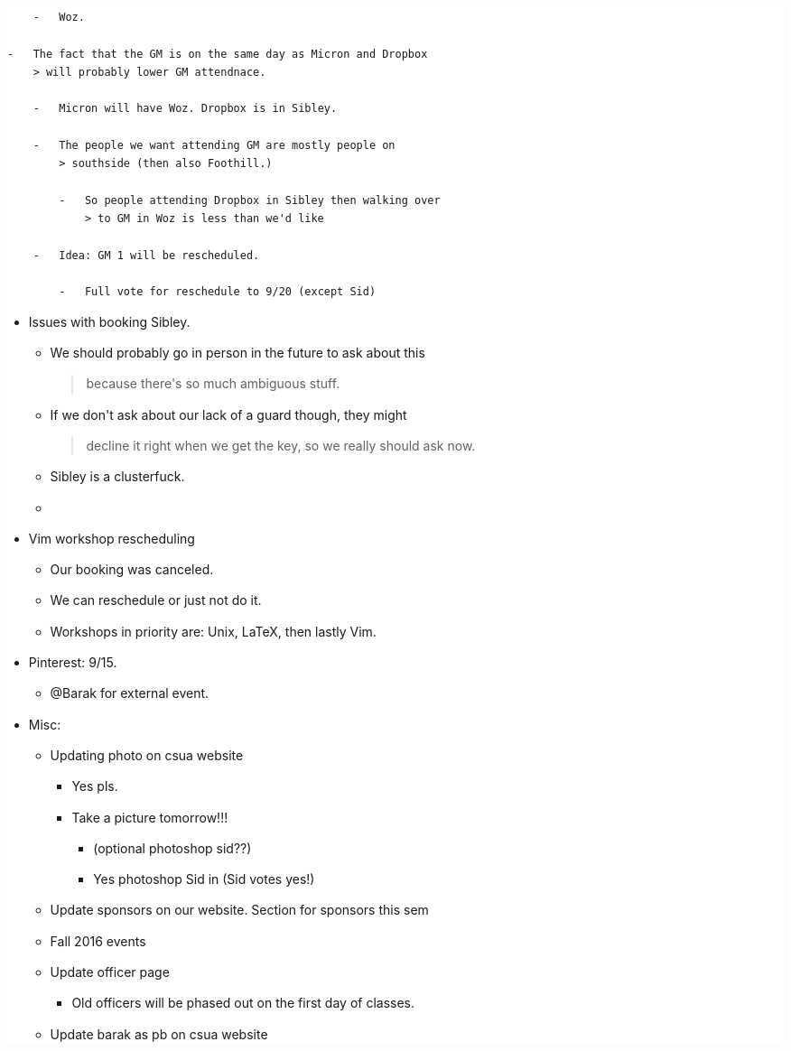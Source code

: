         -   Woz.

    -   The fact that the GM is on the same day as Micron and Dropbox
        > will probably lower GM attendnace.

        -   Micron will have Woz. Dropbox is in Sibley.

        -   The people we want attending GM are mostly people on
            > southside (then also Foothill.)

            -   So people attending Dropbox in Sibley then walking over
                > to GM in Woz is less than we'd like

        -   Idea: GM 1 will be rescheduled.

            -   Full vote for reschedule to 9/20 (except Sid)

-   Issues with booking Sibley.

    -   We should probably go in person in the future to ask about this
        > because there's so much ambiguous stuff.

    -   If we don't ask about our lack of a guard though, they might
        > decline it right when we get the key, so we really should ask
        > now.

    -   Sibley is a clusterfuck.

    -   

-   Vim workshop rescheduling

    -   Our booking was canceled.

    -   We can reschedule or just not do it.

    -   Workshops in priority are: Unix, LaTeX, then lastly Vim.

-   Pinterest: 9/15.

    -   \@Barak for external event.

-   Misc:

    -   Updating photo on csua website

        -   Yes pls.

        -   Take a picture tomorrow!!!

            -   (optional photoshop sid??)

            -   Yes photoshop Sid in (Sid votes yes!)

    -   Update sponsors on our website. Section for sponsors this sem

    -   Fall 2016 events

    -   Update officer page

        -   Old officers will be phased out on the first day of classes.

    -   Update barak as pb on csua website
